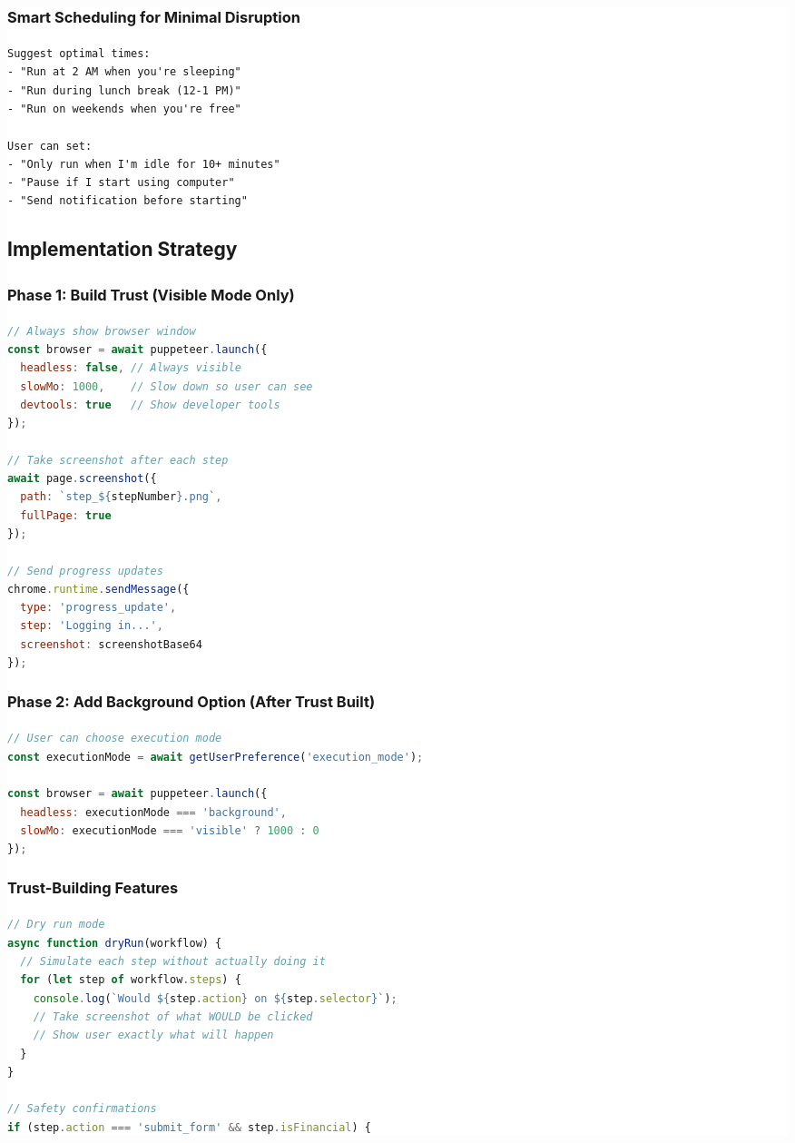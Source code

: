 ### Smart Scheduling for Minimal Disruption
```
Suggest optimal times:
- "Run at 2 AM when you're sleeping"
- "Run during lunch break (12-1 PM)"
- "Run on weekends when you're free"

User can set:
- "Only run when I'm idle for 10+ minutes"
- "Pause if I start using computer"
- "Send notification before starting"
```

## Implementation Strategy

### Phase 1: Build Trust (Visible Mode Only)
```javascript
// Always show browser window
const browser = await puppeteer.launch({
  headless: false, // Always visible
  slowMo: 1000,    // Slow down so user can see
  devtools: true   // Show developer tools
});

// Take screenshot after each step
await page.screenshot({
  path: `step_${stepNumber}.png`,
  fullPage: true
});

// Send progress updates
chrome.runtime.sendMessage({
  type: 'progress_update',
  step: 'Logging in...',
  screenshot: screenshotBase64
});
```

### Phase 2: Add Background Option (After Trust Built)
```javascript
// User can choose execution mode
const executionMode = await getUserPreference('execution_mode');

const browser = await puppeteer.launch({
  headless: executionMode === 'background',
  slowMo: executionMode === 'visible' ? 1000 : 0
});
```

### Trust-Building Features
```javascript
// Dry run mode
async function dryRun(workflow) {
  // Simulate each step without actually doing it
  for (let step of workflow.steps) {
    console.log(`Would ${step.action} on ${step.selector}`);
    // Take screenshot of what WOULD be clicked
    // Show user exactly what will happen
  }
}

// Safety confirmations
if (step.action === 'submit_form' && step.isFinancial) {
```